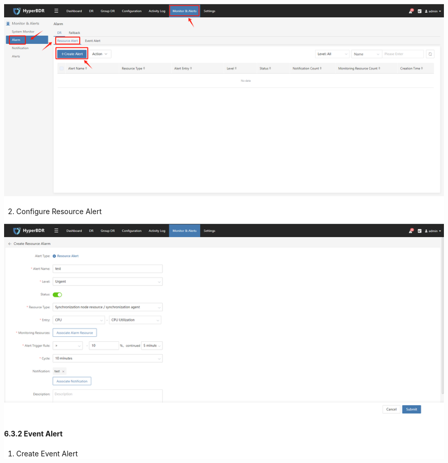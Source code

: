 ![alarmconfiguration-13.png](./images/alarmconfiguration-13.png)

2. Configure Resource Alert

![alarmconfiguration-14.png](./images/alarmconfiguration-14.png)

#### 6.3.2 Event Alert

1. Create Event Alert
